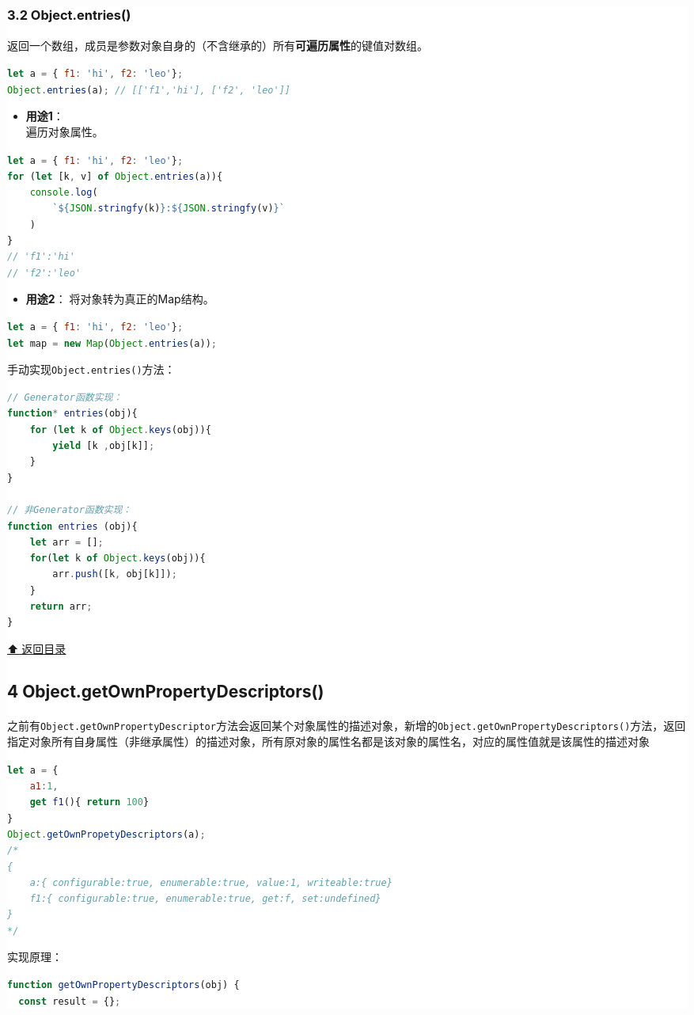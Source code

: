 ### 3.2 Object.entries()  
返回一个数组，成员是参数对象自身的（不含继承的）所有**可遍历属性**的键值对数组。   
```js
let a = { f1: 'hi', f2: 'leo'};
Object.entries(a); // [['f1','hi'], ['f2', 'leo']]
```
* **用途1**：  
遍历对象属性。  
```js
let a = { f1: 'hi', f2: 'leo'};
for (let [k, v] of Object.entries(a)){
    console.log(
        `${JSON.stringfy(k)}:${JSON.stringfy(v)}`
    )
}
// 'f1':'hi'
// 'f2':'leo'
```
* **用途2**： 
将对象转为真正的Map结构。  
```js
let a = { f1: 'hi', f2: 'leo'};
let map = new Map(Object.entries(a));
```
手动实现`Object.entries()`方法：  
```js
// Generator函数实现：  
function* entries(obj){
    for (let k of Object.keys(obj)){
        yield [k ,obj[k]];
    }
}

// 非Generator函数实现：
function entries (obj){
    let arr = [];
    for(let k of Object.keys(obj)){
        arr.push([k, obj[k]]);
    }
    return arr;
}
```

[⬆ 返回目录](#二目录)

## 4 Object.getOwnPropertyDescriptors()
之前有`Object.getOwnPropertyDescriptor`方法会返回某个对象属性的描述对象，新增的`Object.getOwnPropertyDescriptors()`方法，返回指定对象所有自身属性（非继承属性）的描述对象，所有原对象的属性名都是该对象的属性名，对应的属性值就是该属性的描述对象
```js
let a = {
    a1:1,
    get f1(){ return 100}
}
Object.getOwnPropetyDescriptors(a);
/*
{ 
    a:{ configurable:true, enumerable:true, value:1, writeable:true}
    f1:{ configurable:true, enumerable:true, get:f, set:undefined}
}
*/
```
实现原理：   
```js
function getOwnPropertyDescriptors(obj) {
  const result = {};
```